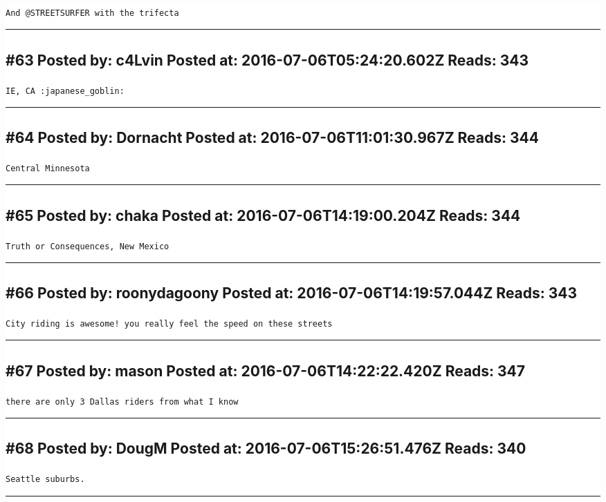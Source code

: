 ```
And @STREETSURFER with the trifecta
```

---
## \#63 Posted by: c4Lvin Posted at: 2016-07-06T05:24:20.602Z Reads: 343

```
IE, CA :japanese_goblin:
```

---
## \#64 Posted by: Dornacht Posted at: 2016-07-06T11:01:30.967Z Reads: 344

```
Central Minnesota
```

---
## \#65 Posted by: chaka Posted at: 2016-07-06T14:19:00.204Z Reads: 344

```
Truth or Consequences, New Mexico
```

---
## \#66 Posted by: roonydagoony Posted at: 2016-07-06T14:19:57.044Z Reads: 343

```
City riding is awesome! you really feel the speed on these streets
```

---
## \#67 Posted by: mason Posted at: 2016-07-06T14:22:22.420Z Reads: 347

```
there are only 3 Dallas riders from what I know
```

---
## \#68 Posted by: DougM Posted at: 2016-07-06T15:26:51.476Z Reads: 340

```
Seattle suburbs.
```

---